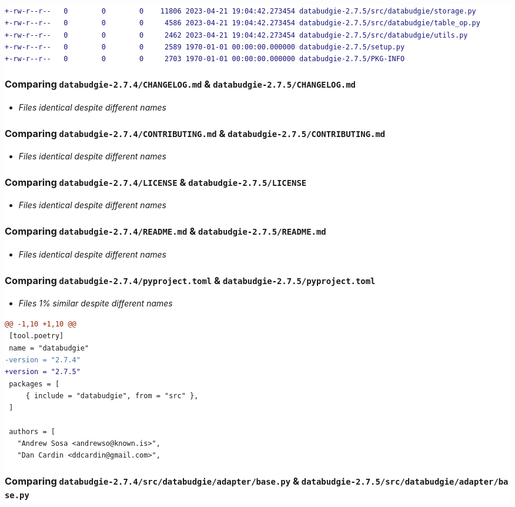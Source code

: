 ```diff
+-rw-r--r--   0        0        0    11806 2023-04-21 19:04:42.273454 databudgie-2.7.5/src/databudgie/storage.py
+-rw-r--r--   0        0        0     4586 2023-04-21 19:04:42.273454 databudgie-2.7.5/src/databudgie/table_op.py
+-rw-r--r--   0        0        0     2462 2023-04-21 19:04:42.273454 databudgie-2.7.5/src/databudgie/utils.py
+-rw-r--r--   0        0        0     2589 1970-01-01 00:00:00.000000 databudgie-2.7.5/setup.py
+-rw-r--r--   0        0        0     2703 1970-01-01 00:00:00.000000 databudgie-2.7.5/PKG-INFO
```

### Comparing `databudgie-2.7.4/CHANGELOG.md` & `databudgie-2.7.5/CHANGELOG.md`

 * *Files identical despite different names*

### Comparing `databudgie-2.7.4/CONTRIBUTING.md` & `databudgie-2.7.5/CONTRIBUTING.md`

 * *Files identical despite different names*

### Comparing `databudgie-2.7.4/LICENSE` & `databudgie-2.7.5/LICENSE`

 * *Files identical despite different names*

### Comparing `databudgie-2.7.4/README.md` & `databudgie-2.7.5/README.md`

 * *Files identical despite different names*

### Comparing `databudgie-2.7.4/pyproject.toml` & `databudgie-2.7.5/pyproject.toml`

 * *Files 1% similar despite different names*

```diff
@@ -1,10 +1,10 @@
 [tool.poetry]
 name = "databudgie"
-version = "2.7.4"
+version = "2.7.5"
 packages = [
     { include = "databudgie", from = "src" },
 ]
 
 authors = [
   "Andrew Sosa <andrewso@known.is>",
   "Dan Cardin <ddcardin@gmail.com>",
```

### Comparing `databudgie-2.7.4/src/databudgie/adapter/base.py` & `databudgie-2.7.5/src/databudgie/adapter/base.py`

